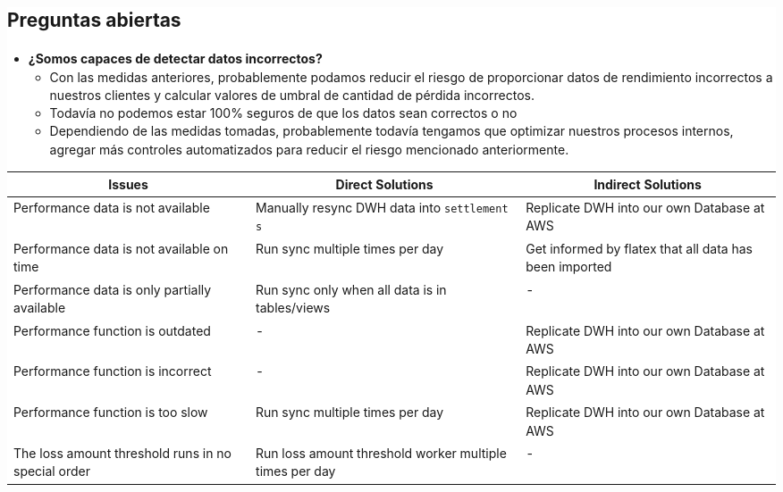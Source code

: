 ## Preguntas abiertas

- **¿Somos capaces de detectar datos incorrectos?**
     - Con las medidas anteriores, probablemente podamos reducir el riesgo de proporcionar datos de rendimiento incorrectos a nuestros clientes y calcular valores de umbral de cantidad de pérdida incorrectos.
     - Todavía no podemos estar 100% seguros de que los datos sean correctos o no
     - Dependiendo de las medidas tomadas, probablemente todavía tengamos que optimizar nuestros procesos internos, agregar más controles automatizados para reducir el riesgo mencionado anteriormente.



| Issues                                                      | Direct Solutions                                           | Indirect Solutions                                          |
|-------------------------------------------------------------|------------------------------------------------------------|-------------------------------------------------------------|
| Performance data is not available                           | Manually resync DWH data into `settlements`                | Replicate DWH into our own Database at AWS                  |
| Performance data is not available on time                   | Run sync multiple times per day                            | Get informed by flatex that all data has been imported     |
| Performance data is only partially available                | Run sync only when all data is in tables/views             | -                                                           |
| Performance function is outdated                            | -                                                          | Replicate DWH into our own Database at AWS                  |
| Performance function is incorrect                           | -                                                          | Replicate DWH into our own Database at AWS                  |
| Performance function is too slow                            | Run sync multiple times per day                            | Replicate DWH into our own Database at AWS                  |
| The loss amount threshold runs in no special order          | Run loss amount threshold worker multiple times per day    | -                                                           |
